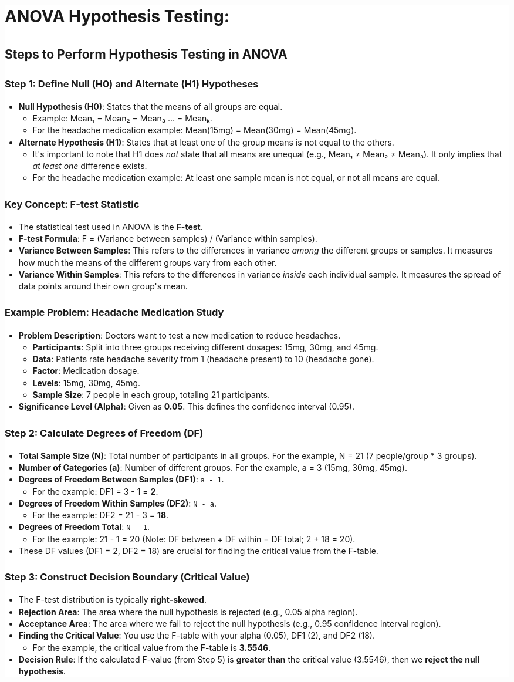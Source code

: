 # ANOVA Hypothesis Testing:

## Steps to Perform Hypothesis Testing in ANOVA

### **Step 1: Define Null (H0) and Alternate (H1) Hypotheses**
*   **Null Hypothesis (H0)**: States that the means of all groups are equal.
    *   Example: Mean₁ = Mean₂ = Mean₃ ... = Meanₖ.
    *   For the headache medication example: Mean(15mg) = Mean(30mg) = Mean(45mg).
*   **Alternate Hypothesis (H1)**: States that at least one of the group means is not equal to the others.
    *   It's important to note that H1 does *not* state that all means are unequal (e.g., Mean₁ ≠ Mean₂ ≠ Mean₃). It only implies that *at least one* difference exists.
    *   For the headache medication example: At least one sample mean is not equal, or not all means are equal.

### **Key Concept: F-test Statistic**
*   The statistical test used in ANOVA is the **F-test**.
*   **F-test Formula**: F = (Variance between samples) / (Variance within samples).
*   **Variance Between Samples**: This refers to the differences in variance *among* the different groups or samples. It measures how much the means of the different groups vary from each other.
*   **Variance Within Samples**: This refers to the differences in variance *inside* each individual sample. It measures the spread of data points around their own group's mean.

### **Example Problem: Headache Medication Study**
*   **Problem Description**: Doctors want to test a new medication to reduce headaches.
    *   **Participants**: Split into three groups receiving different dosages: 15mg, 30mg, and 45mg.
    *   **Data**: Patients rate headache severity from 1 (headache present) to 10 (headache gone).
    *   **Factor**: Medication dosage.
    *   **Levels**: 15mg, 30mg, 45mg.
    *   **Sample Size**: 7 people in each group, totaling 21 participants.
*   **Significance Level (Alpha)**: Given as **0.05**. This defines the confidence interval (0.95).

### **Step 2: Calculate Degrees of Freedom (DF)**
*   **Total Sample Size (N)**: Total number of participants in all groups. For the example, N = 21 (7 people/group * 3 groups).
*   **Number of Categories (a)**: Number of different groups. For the example, a = 3 (15mg, 30mg, 45mg).
*   **Degrees of Freedom Between Samples (DF1)**: `a - 1`.
    *   For the example: DF1 = 3 - 1 = **2**.
*   **Degrees of Freedom Within Samples (DF2)**: `N - a`.
    *   For the example: DF2 = 21 - 3 = **18**.
*   **Degrees of Freedom Total**: `N - 1`.
    *   For the example: 21 - 1 = 20 (Note: DF between + DF within = DF total; 2 + 18 = 20).
*   These DF values (DF1 = 2, DF2 = 18) are crucial for finding the critical value from the F-table.

### **Step 3: Construct Decision Boundary (Critical Value)**
*   The F-test distribution is typically **right-skewed**.
*   **Rejection Area**: The area where the null hypothesis is rejected (e.g., 0.05 alpha region).
*   **Acceptance Area**: The area where we fail to reject the null hypothesis (e.g., 0.95 confidence interval region).
*   **Finding the Critical Value**: You use the F-table with your alpha (0.05), DF1 (2), and DF2 (18).
    *   For the example, the critical value from the F-table is **3.5546**.
*   **Decision Rule**: If the calculated F-value (from Step 5) is **greater than** the critical value (3.5546), then we **reject the null hypothesis**.
